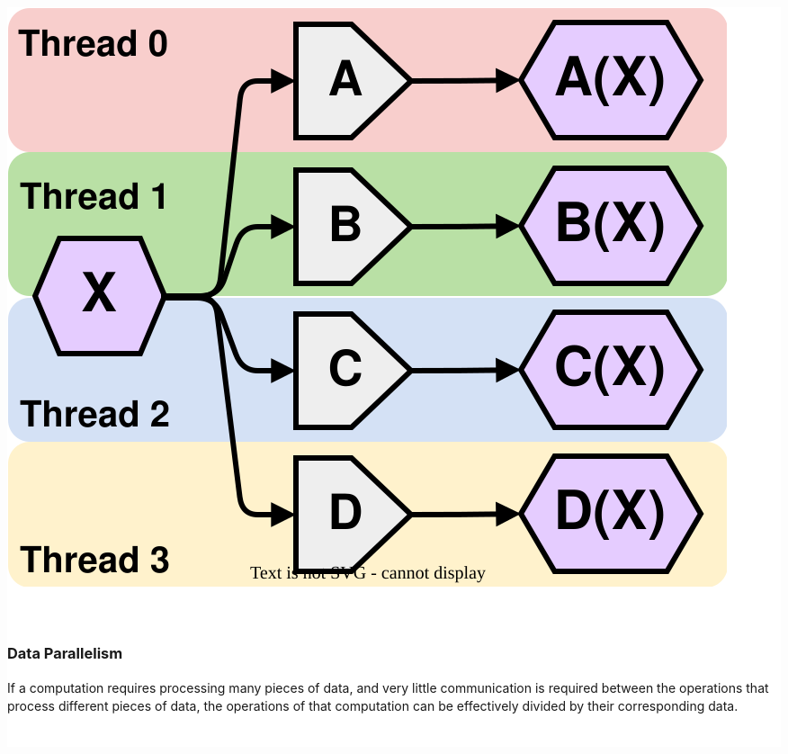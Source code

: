 ![](./shape/task_decomp.drawio.svg)

</div>

<br>





### Data Parallelism

If a computation requires processing many pieces of data, and very little communication is required between the operations that process different pieces of data, the operations of that computation can be effectively divided by their corresponding data.

<br>


<div style="width: 60%; margin: auto;">

<div style="width: 70%; margin: auto;">

